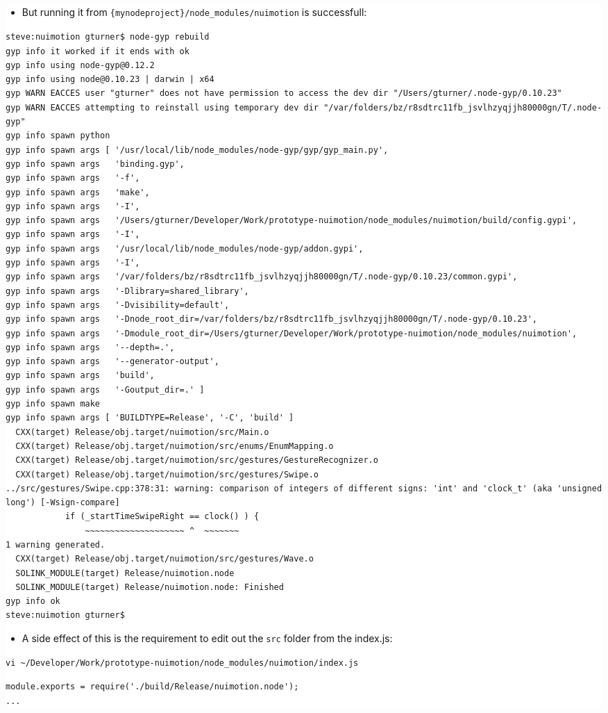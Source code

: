 - But running it from `{mynodeproject}/node_modules/nuimotion` is successfull:

```
steve:nuimotion gturner$ node-gyp rebuild
gyp info it worked if it ends with ok
gyp info using node-gyp@0.12.2
gyp info using node@0.10.23 | darwin | x64
gyp WARN EACCES user "gturner" does not have permission to access the dev dir "/Users/gturner/.node-gyp/0.10.23"
gyp WARN EACCES attempting to reinstall using temporary dev dir "/var/folders/bz/r8sdtrc11fb_jsvlhzyqjjh80000gn/T/.node-gyp"
gyp info spawn python
gyp info spawn args [ '/usr/local/lib/node_modules/node-gyp/gyp/gyp_main.py',
gyp info spawn args   'binding.gyp',
gyp info spawn args   '-f',
gyp info spawn args   'make',
gyp info spawn args   '-I',
gyp info spawn args   '/Users/gturner/Developer/Work/prototype-nuimotion/node_modules/nuimotion/build/config.gypi',
gyp info spawn args   '-I',
gyp info spawn args   '/usr/local/lib/node_modules/node-gyp/addon.gypi',
gyp info spawn args   '-I',
gyp info spawn args   '/var/folders/bz/r8sdtrc11fb_jsvlhzyqjjh80000gn/T/.node-gyp/0.10.23/common.gypi',
gyp info spawn args   '-Dlibrary=shared_library',
gyp info spawn args   '-Dvisibility=default',
gyp info spawn args   '-Dnode_root_dir=/var/folders/bz/r8sdtrc11fb_jsvlhzyqjjh80000gn/T/.node-gyp/0.10.23',
gyp info spawn args   '-Dmodule_root_dir=/Users/gturner/Developer/Work/prototype-nuimotion/node_modules/nuimotion',
gyp info spawn args   '--depth=.',
gyp info spawn args   '--generator-output',
gyp info spawn args   'build',
gyp info spawn args   '-Goutput_dir=.' ]
gyp info spawn make
gyp info spawn args [ 'BUILDTYPE=Release', '-C', 'build' ]
  CXX(target) Release/obj.target/nuimotion/src/Main.o
  CXX(target) Release/obj.target/nuimotion/src/enums/EnumMapping.o
  CXX(target) Release/obj.target/nuimotion/src/gestures/GestureRecognizer.o
  CXX(target) Release/obj.target/nuimotion/src/gestures/Swipe.o
../src/gestures/Swipe.cpp:378:31: warning: comparison of integers of different signs: 'int' and 'clock_t' (aka 'unsigned long') [-Wsign-compare]
            if (_startTimeSwipeRight == clock() ) {
                ~~~~~~~~~~~~~~~~~~~~ ^  ~~~~~~~
1 warning generated.
  CXX(target) Release/obj.target/nuimotion/src/gestures/Wave.o
  SOLINK_MODULE(target) Release/nuimotion.node
  SOLINK_MODULE(target) Release/nuimotion.node: Finished
gyp info ok 
steve:nuimotion gturner$ 
```

- A side effect of this is the requirement to edit out the `src` folder from the index.js:

```
vi ~/Developer/Work/prototype-nuimotion/node_modules/nuimotion/index.js
```

```
module.exports = require('./build/Release/nuimotion.node');
...
```

